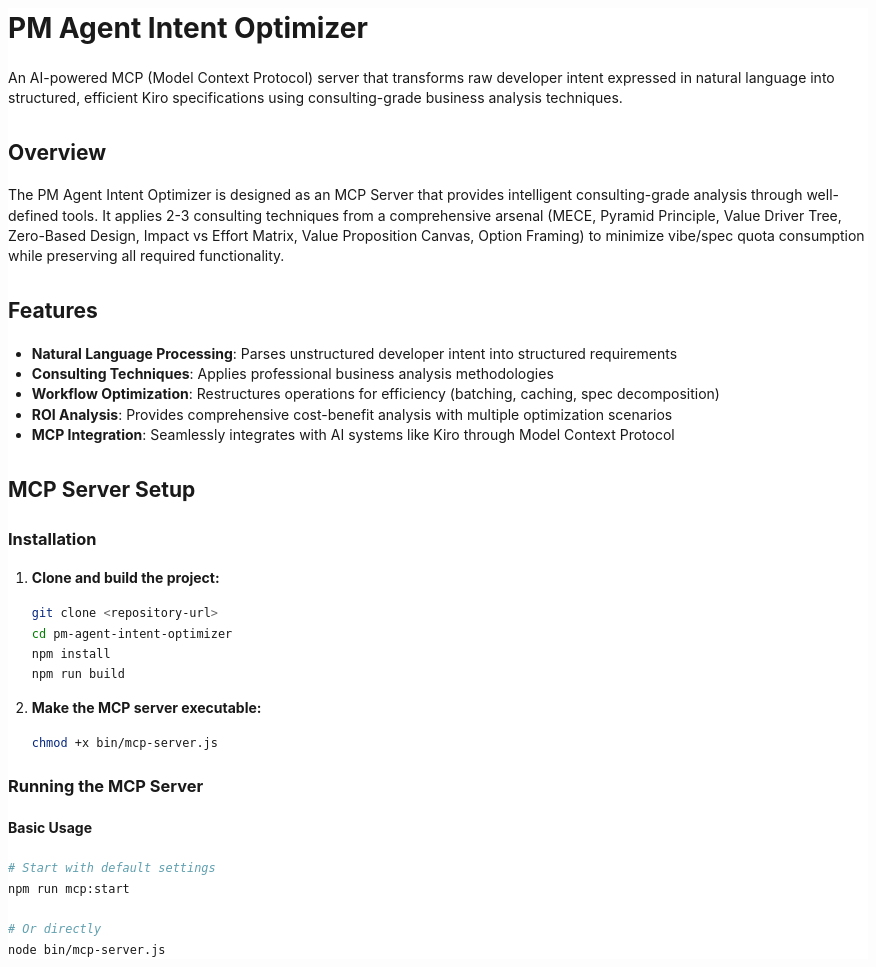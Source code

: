 # PM Agent Intent Optimizer

An AI-powered MCP (Model Context Protocol) server that transforms raw developer intent expressed in natural language into structured, efficient Kiro specifications using consulting-grade business analysis techniques.

## Overview

The PM Agent Intent Optimizer is designed as an MCP Server that provides intelligent consulting-grade analysis through well-defined tools. It applies 2-3 consulting techniques from a comprehensive arsenal (MECE, Pyramid Principle, Value Driver Tree, Zero-Based Design, Impact vs Effort Matrix, Value Proposition Canvas, Option Framing) to minimize vibe/spec quota consumption while preserving all required functionality.

## Features

- **Natural Language Processing**: Parses unstructured developer intent into structured requirements
- **Consulting Techniques**: Applies professional business analysis methodologies
- **Workflow Optimization**: Restructures operations for efficiency (batching, caching, spec decomposition)
- **ROI Analysis**: Provides comprehensive cost-benefit analysis with multiple optimization scenarios
- **MCP Integration**: Seamlessly integrates with AI systems like Kiro through Model Context Protocol

## MCP Server Setup

### Installation

1. **Clone and build the project:**
   ```bash
   git clone <repository-url>
   cd pm-agent-intent-optimizer
   npm install
   npm run build
   ```

2. **Make the MCP server executable:**
   ```bash
   chmod +x bin/mcp-server.js
   ```

### Running the MCP Server

#### Basic Usage
```bash
# Start with default settings
npm run mcp:start

# Or directly
node bin/mcp-server.js
```
